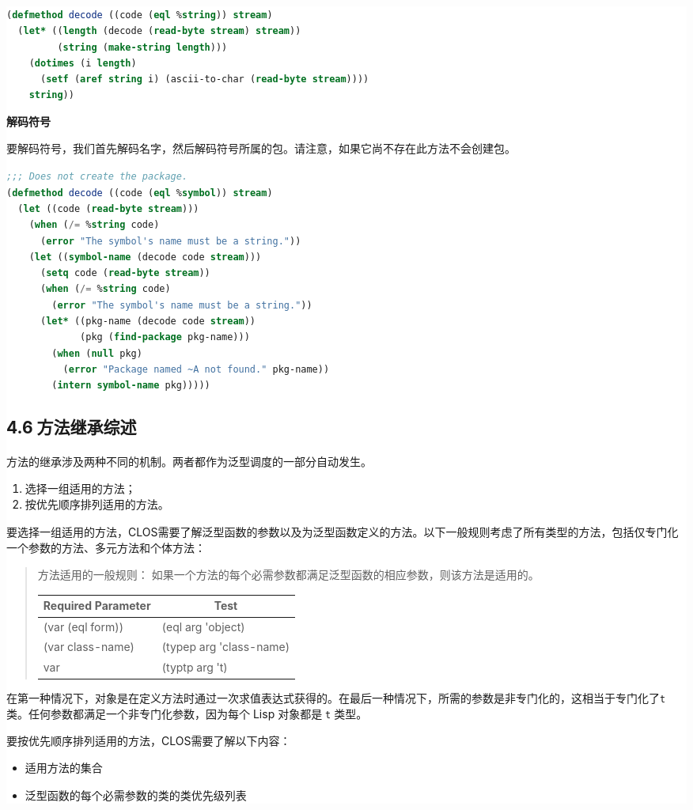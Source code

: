 ```lisp
(defmethod decode ((code (eql %string)) stream)
  (let* ((length (decode (read-byte stream) stream))
         (string (make-string length)))
    (dotimes (i length)
      (setf (aref string i) (ascii-to-char (read-byte stream))))
    string))
```

**解码符号**

要解码符号，我们首先解码名字，然后解码符号所属的包。请注意，如果它尚不存在此方法不会创建包。

```lisp
;;; Does not create the package.
(defmethod decode ((code (eql %symbol)) stream)
  (let ((code (read-byte stream)))
    (when (/= %string code)
      (error "The symbol's name must be a string."))
    (let ((symbol-name (decode code stream)))
      (setq code (read-byte stream))
      (when (/= %string code)
        (error "The symbol's name must be a string."))
      (let* ((pkg-name (decode code stream))
             (pkg (find-package pkg-name)))
        (when (null pkg)
          (error "Package named ~A not found." pkg-name))
        (intern symbol-name pkg)))))
```

## 4.6 方法继承综述

方法的继承涉及两种不同的机制。两者都作为泛型调度的一部分自动发生。

1. 选择一组适用的方法；
2. 按优先顺序排列适用的方法。

要选择一组适用的方法，CLOS需要了解泛型函数的参数以及为泛型函数定义的方法。以下一般规则考虑了所有类型的方法，包括仅专门化一个参数的方法、多元方法和个体方法：

> 方法适用的一般规则：
> 如果一个方法的每个必需参数都满足泛型函数的相应参数，则该方法是适用的。
>
> | Required Parameter | Test                    |
> | ------------------ | ----------------------- |
> | (var (eql form))   | (eql arg 'object)       |
> | (var class-name)   | (typep arg 'class-name) |
> | var                | (typtp arg 't)          |

在第一种情况下，对象是在定义方法时通过一次求值表达式获得的。在最后一种情况下，所需的参数是非专门化的，这相当于专门化了`t`类。任何参数都满足一个非专门化参数，因为每个 Lisp 对象都是 `t` 类型。

要按优先顺序排列适用的方法，CLOS需要了解以下内容：

- 适用方法的集合

- 泛型函数的每个必需参数的类的类优先级列表
